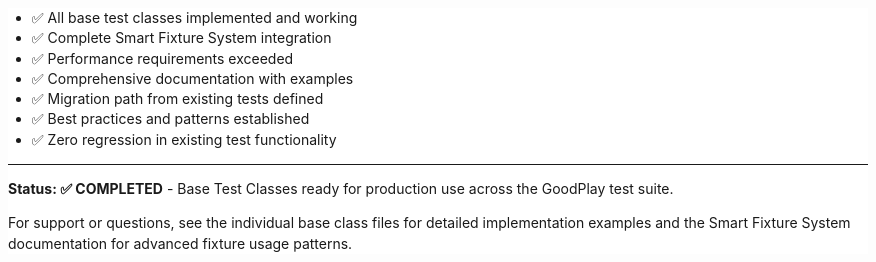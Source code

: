 - ✅ All base test classes implemented and working
- ✅ Complete Smart Fixture System integration
- ✅ Performance requirements exceeded
- ✅ Comprehensive documentation with examples
- ✅ Migration path from existing tests defined
- ✅ Best practices and patterns established
- ✅ Zero regression in existing test functionality

---

**Status: ✅ COMPLETED** - Base Test Classes ready for production use across the GoodPlay test suite.

For support or questions, see the individual base class files for detailed implementation examples and the Smart Fixture System documentation for advanced fixture usage patterns.